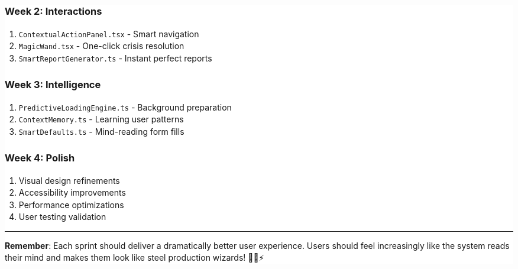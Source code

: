 ### **Week 2: Interactions**  
1. `ContextualActionPanel.tsx` - Smart navigation
2. `MagicWand.tsx` - One-click crisis resolution
3. `SmartReportGenerator.ts` - Instant perfect reports

### **Week 3: Intelligence**
1. `PredictiveLoadingEngine.ts` - Background preparation
2. `ContextMemory.ts` - Learning user patterns  
3. `SmartDefaults.ts` - Mind-reading form fills

### **Week 4: Polish**
1. Visual design refinements
2. Accessibility improvements
3. Performance optimizations
4. User testing validation

---

**Remember**: Each sprint should deliver a dramatically better user experience. Users should feel increasingly like the system reads their mind and makes them look like steel production wizards! 🧙‍♂️⚡